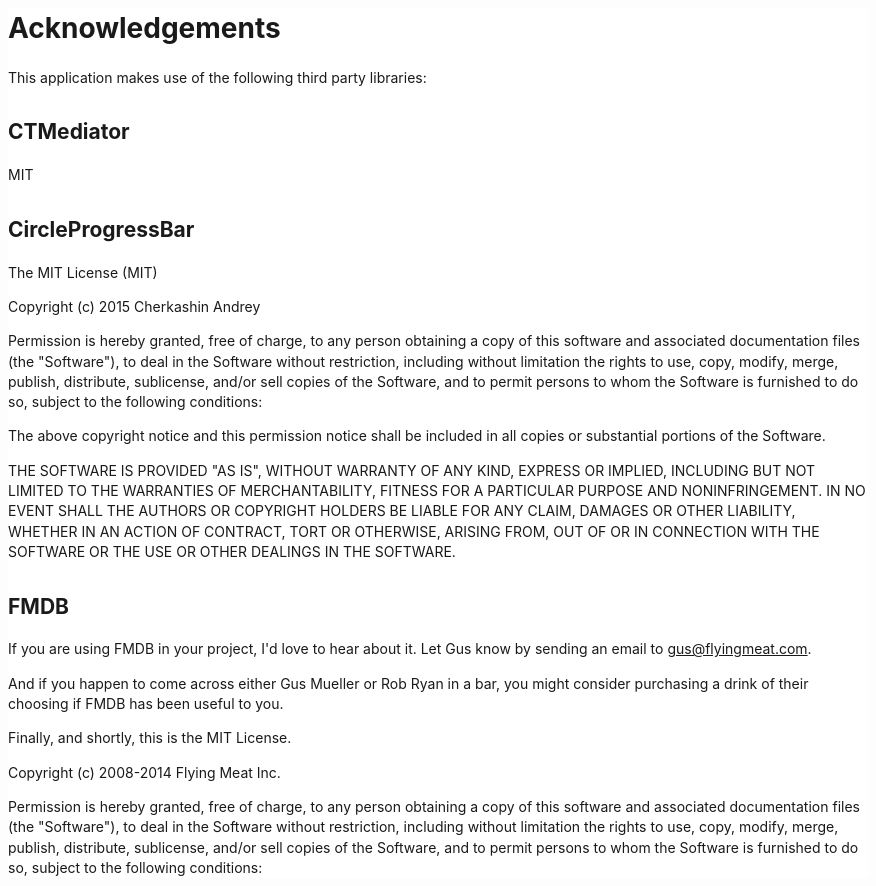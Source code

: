 # Acknowledgements
This application makes use of the following third party libraries:

## CTMediator

MIT


## CircleProgressBar

The MIT License (MIT)

Copyright (c) 2015 Cherkashin Andrey

Permission is hereby granted, free of charge, to any person obtaining a copy
of this software and associated documentation files (the "Software"), to deal
in the Software without restriction, including without limitation the rights
to use, copy, modify, merge, publish, distribute, sublicense, and/or sell
copies of the Software, and to permit persons to whom the Software is
furnished to do so, subject to the following conditions:

The above copyright notice and this permission notice shall be included in all
copies or substantial portions of the Software.

THE SOFTWARE IS PROVIDED "AS IS", WITHOUT WARRANTY OF ANY KIND, EXPRESS OR
IMPLIED, INCLUDING BUT NOT LIMITED TO THE WARRANTIES OF MERCHANTABILITY,
FITNESS FOR A PARTICULAR PURPOSE AND NONINFRINGEMENT. IN NO EVENT SHALL THE
AUTHORS OR COPYRIGHT HOLDERS BE LIABLE FOR ANY CLAIM, DAMAGES OR OTHER
LIABILITY, WHETHER IN AN ACTION OF CONTRACT, TORT OR OTHERWISE, ARISING FROM,
OUT OF OR IN CONNECTION WITH THE SOFTWARE OR THE USE OR OTHER DEALINGS IN THE
SOFTWARE.



## FMDB

If you are using FMDB in your project, I'd love to hear about it.  Let Gus know
by sending an email to gus@flyingmeat.com.

And if you happen to come across either Gus Mueller or Rob Ryan in a bar, you
might consider purchasing a drink of their choosing if FMDB has been useful to
you.

Finally, and shortly, this is the MIT License.

Copyright (c) 2008-2014 Flying Meat Inc.

Permission is hereby granted, free of charge, to any person obtaining a copy
of this software and associated documentation files (the "Software"), to deal
in the Software without restriction, including without limitation the rights
to use, copy, modify, merge, publish, distribute, sublicense, and/or sell
copies of the Software, and to permit persons to whom the Software is
furnished to do so, subject to the following conditions:
